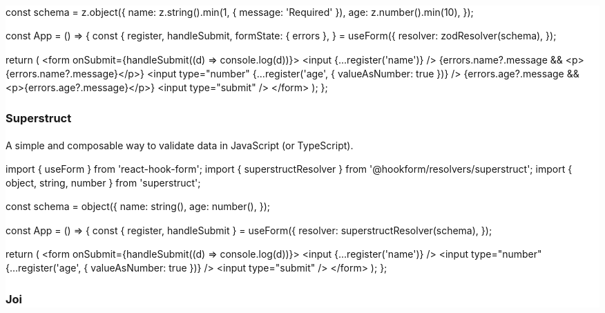 const schema \= z.object({
  name: z.string().min(1, { message: 'Required' }),
  age: z.number().min(10),
});

const App \= () \=> {
  const {
    register,
    handleSubmit,
    formState: { errors },
  } \= useForm({
    resolver: zodResolver(schema),
  });

  return (
    <form onSubmit\={handleSubmit((d) \=> console.log(d))}\>
      <input {...register('name')} />
      {errors.name?.message && <p\>{errors.name?.message}</p\>}
      <input type\="number" {...register('age', { valueAsNumber: true })} />
      {errors.age?.message && <p\>{errors.age?.message}</p\>}
      <input type\="submit" />
    </form\>
  );
};

### Superstruct

A simple and composable way to validate data in JavaScript (or TypeScript).

import { useForm } from 'react-hook-form';
import { superstructResolver } from '@hookform/resolvers/superstruct';
import { object, string, number } from 'superstruct';

const schema \= object({
  name: string(),
  age: number(),
});

const App \= () \=> {
  const { register, handleSubmit } \= useForm({
    resolver: superstructResolver(schema),
  });

  return (
    <form onSubmit\={handleSubmit((d) \=> console.log(d))}\>
      <input {...register('name')} /\>
      <input type\="number" {...register('age', { valueAsNumber: true })} /\>
      <input type\="submit" /\>
    </form\>
  );
};

### Joi
